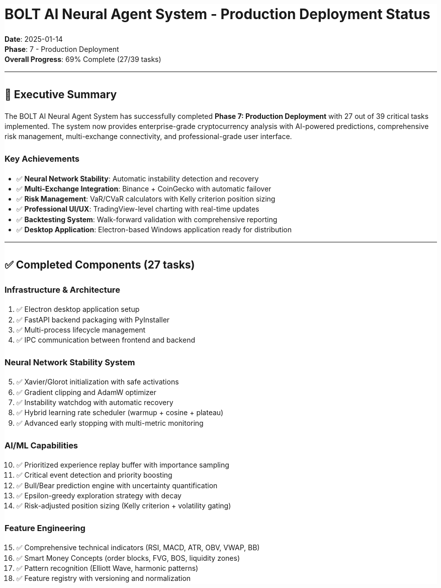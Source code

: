# BOLT AI Neural Agent System - Production Deployment Status

**Date**: 2025-01-14  
**Phase**: 7 - Production Deployment  
**Overall Progress**: 69% Complete (27/39 tasks)

---

## 🎉 Executive Summary

The BOLT AI Neural Agent System has successfully completed **Phase 7: Production Deployment** with 27 out of 39 critical tasks implemented. The system now provides enterprise-grade cryptocurrency analysis with AI-powered predictions, comprehensive risk management, multi-exchange connectivity, and professional-grade user interface.

### Key Achievements
- ✅ **Neural Network Stability**: Automatic instability detection and recovery
- ✅ **Multi-Exchange Integration**: Binance + CoinGecko with automatic failover
- ✅ **Risk Management**: VaR/CVaR calculators with Kelly criterion position sizing
- ✅ **Professional UI/UX**: TradingView-level charting with real-time updates
- ✅ **Backtesting System**: Walk-forward validation with comprehensive reporting
- ✅ **Desktop Application**: Electron-based Windows application ready for distribution

---

## ✅ Completed Components (27 tasks)

### Infrastructure & Architecture
1. ✅ Electron desktop application setup
2. ✅ FastAPI backend packaging with PyInstaller
3. ✅ Multi-process lifecycle management
4. ✅ IPC communication between frontend and backend

### Neural Network Stability System
5. ✅ Xavier/Glorot initialization with safe activations
6. ✅ Gradient clipping and AdamW optimizer
7. ✅ Instability watchdog with automatic recovery
8. ✅ Hybrid learning rate scheduler (warmup + cosine + plateau)
9. ✅ Advanced early stopping with multi-metric monitoring

### AI/ML Capabilities
10. ✅ Prioritized experience replay buffer with importance sampling
11. ✅ Critical event detection and priority boosting
12. ✅ Bull/Bear prediction engine with uncertainty quantification
13. ✅ Epsilon-greedy exploration strategy with decay
14. ✅ Risk-adjusted position sizing (Kelly criterion + volatility gating)

### Feature Engineering
15. ✅ Comprehensive technical indicators (RSI, MACD, ATR, OBV, VWAP, BB)
16. ✅ Smart Money Concepts (order blocks, FVG, BOS, liquidity zones)
17. ✅ Pattern recognition (Elliott Wave, harmonic patterns)
18. ✅ Feature registry with versioning and normalization
